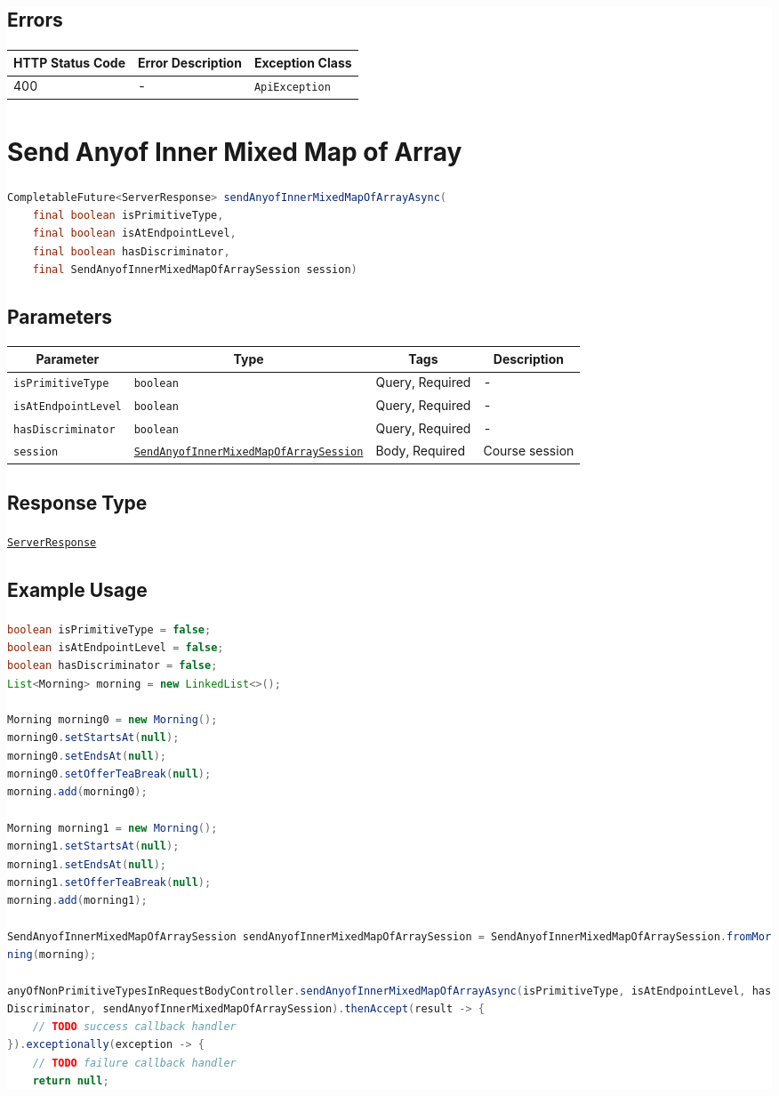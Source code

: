 ## Errors

| HTTP Status Code | Error Description | Exception Class |
|  --- | --- | --- |
| 400 | - | `ApiException` |


# Send Anyof Inner Mixed Map of Array

```java
CompletableFuture<ServerResponse> sendAnyofInnerMixedMapOfArrayAsync(
    final boolean isPrimitiveType,
    final boolean isAtEndpointLevel,
    final boolean hasDiscriminator,
    final SendAnyofInnerMixedMapOfArraySession session)
```

## Parameters

| Parameter | Type | Tags | Description |
|  --- | --- | --- | --- |
| `isPrimitiveType` | `boolean` | Query, Required | - |
| `isAtEndpointLevel` | `boolean` | Query, Required | - |
| `hasDiscriminator` | `boolean` | Query, Required | - |
| `session` | [`SendAnyofInnerMixedMapOfArraySession`]($m/SendAnyofInnerMixedMapOfArraySession) | Body, Required | Course session |

## Response Type

[`ServerResponse`](/doc/models/server-response.md)

## Example Usage

```java
boolean isPrimitiveType = false;
boolean isAtEndpointLevel = false;
boolean hasDiscriminator = false;
List<Morning> morning = new LinkedList<>();

Morning morning0 = new Morning();
morning0.setStartsAt(null);
morning0.setEndsAt(null);
morning0.setOfferTeaBreak(null);
morning.add(morning0);

Morning morning1 = new Morning();
morning1.setStartsAt(null);
morning1.setEndsAt(null);
morning1.setOfferTeaBreak(null);
morning.add(morning1);

SendAnyofInnerMixedMapOfArraySession sendAnyofInnerMixedMapOfArraySession = SendAnyofInnerMixedMapOfArraySession.fromMorning(morning);

anyOfNonPrimitiveTypesInRequestBodyController.sendAnyofInnerMixedMapOfArrayAsync(isPrimitiveType, isAtEndpointLevel, hasDiscriminator, sendAnyofInnerMixedMapOfArraySession).thenAccept(result -> {
    // TODO success callback handler
}).exceptionally(exception -> {
    // TODO failure callback handler
    return null;
```